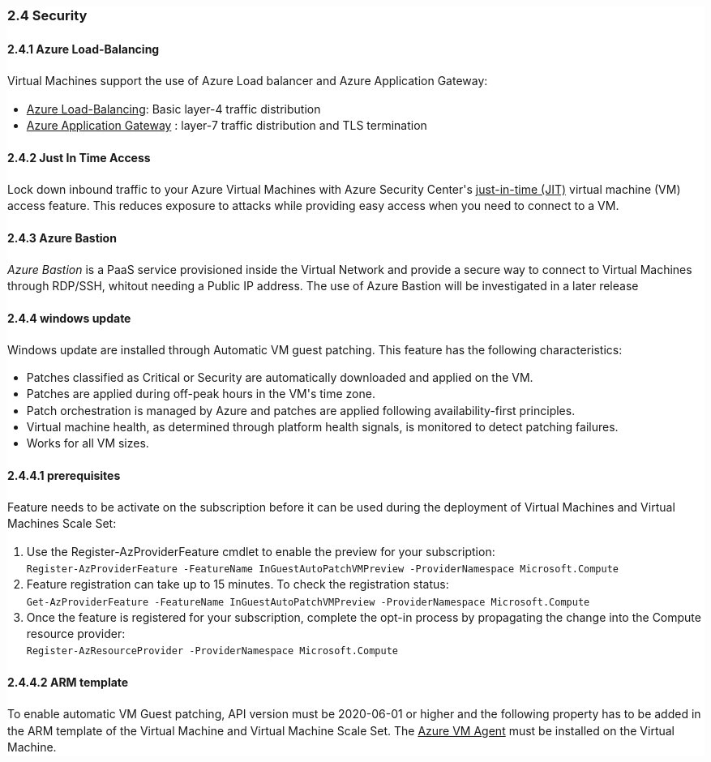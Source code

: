 ### 2.4 Security

#### 2.4.1 Azure Load-Balancing

Virtual Machines support the use of Azure Load balancer and Azure Application Gateway:

+ [Azure Load-Balancing](https://docs.microsoft.com/en-us/azure/load-balancer/load-balancer-overview): Basic layer-4 traffic distribution
+ [Azure Application Gateway](https://docs.microsoft.com/en-us/azure/application-gateway/overview) : layer-7 traffic distribution and TLS termination

#### 2.4.2 Just In Time Access

Lock down inbound traffic to your Azure Virtual Machines with Azure Security Center's [just-in-time (JIT)](https://docs.microsoft.com/en-us/azure/security-center/just-in-time-explained) virtual machine (VM) access feature. This reduces exposure to attacks while providing easy access when you need to connect to a VM.

#### 2.4.3 Azure Bastion 

*Azure Bastion* is a PaaS service provisioned inside the Virtual Network and provide a secure way to connect to Virtual Machines through RDP/SSH, whitout needing a Public IP address.  The use of Azure Bastion will be investigated in a later release

#### 2.4.4 windows update

Windows update are installed through Automatic VM guest patching.  This feature has the following characteristics:  

+ Patches classified as Critical or Security are automatically downloaded and applied on the VM.
+ Patches are applied during off-peak hours in the VM's time zone.
+ Patch orchestration is managed by Azure and patches are applied following availability-first principles.
+ Virtual machine health, as determined through platform health signals, is monitored to detect patching failures.
+ Works for all VM sizes.

#### 2.4.4.1 prerequisites

Feature needs to be activate on the subscription before it can be used during the deployment of Virtual Machines and Virtual Machines Scale Set:

1. Use the Register-AzProviderFeature cmdlet to enable the preview for your subscription: <br>
`Register-AzProviderFeature -FeatureName InGuestAutoPatchVMPreview -ProviderNamespace Microsoft.Compute`
2. Feature registration can take up to 15 minutes. To check the registration status: <br> 
`Get-AzProviderFeature -FeatureName InGuestAutoPatchVMPreview -ProviderNamespace Microsoft.Compute`
3. Once the feature is registered for your subscription, complete the opt-in process by propagating the change into the Compute resource provider: <br> `Register-AzResourceProvider -ProviderNamespace Microsoft.Compute`

#### 2.4.4.2 ARM template

To enable automatic VM Guest patching, API version must be 2020-06-01 or higher and the following property has to be added in the ARM template of the Virtual Machine and Virtual Machine Scale Set. The [Azure VM Agent](https://docs.microsoft.com/en-us/azure/virtual-machines/extensions/agent-windows) must be installed on the Virtual Machine.
